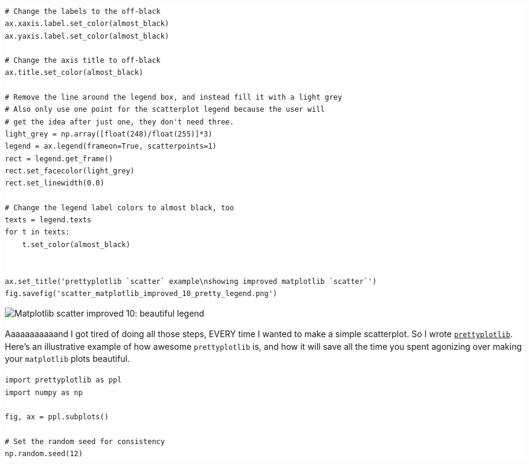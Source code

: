     # Change the labels to the off-black
    ax.xaxis.label.set_color(almost_black)
    ax.yaxis.label.set_color(almost_black)

    # Change the axis title to off-black
    ax.title.set_color(almost_black)

    # Remove the line around the legend box, and instead fill it with a light grey
    # Also only use one point for the scatterplot legend because the user will 
    # get the idea after just one, they don't need three.
    light_grey = np.array([float(248)/float(255)]*3)
    legend = ax.legend(frameon=True, scatterpoints=1)
    rect = legend.get_frame()
    rect.set_facecolor(light_grey)
    rect.set_linewidth(0.0)

    # Change the legend label colors to almost black, too
    texts = legend.texts
    for t in texts:
        t.set_color(almost_black)


    ax.set_title('prettyplotlib `scatter` example\nshowing improved matplotlib `scatter`')
    fig.savefig('scatter_matplotlib_improved_10_pretty_legend.png')

![Matplotlib scatter improved 10: beautiful
legend](https://raw.github.com/olgabot/prettyplotlib/master/ipython_notebooks/scatter_matplotlib_improved_10_pretty_legend.png)

Aaaaaaaaaaand I got tired of doing all those steps, EVERY time I wanted
to make a simple scatterplot. So I wrote
[`prettyplotlib`](http://github.com/olgabot/prettyplotlib). Here’s an
illustrative example of how awesome `prettyplotlib` is, and how it will
save all the time you spent agonizing over making your `matplotlib`
plots beautiful.

    import prettyplotlib as ppl
    import numpy as np

    fig, ax = ppl.subplots()

    # Set the random seed for consistency
    np.random.seed(12)
